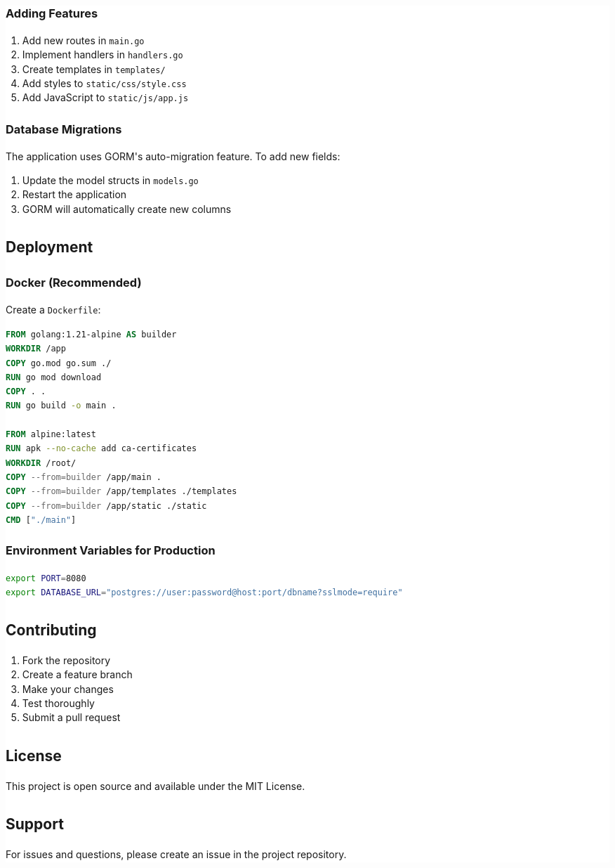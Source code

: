 ### Adding Features
1. Add new routes in `main.go`
2. Implement handlers in `handlers.go`
3. Create templates in `templates/`
4. Add styles to `static/css/style.css`
5. Add JavaScript to `static/js/app.js`

### Database Migrations
The application uses GORM's auto-migration feature. To add new fields:
1. Update the model structs in `models.go`
2. Restart the application
3. GORM will automatically create new columns

## Deployment

### Docker (Recommended)
Create a `Dockerfile`:
```dockerfile
FROM golang:1.21-alpine AS builder
WORKDIR /app
COPY go.mod go.sum ./
RUN go mod download
COPY . .
RUN go build -o main .

FROM alpine:latest
RUN apk --no-cache add ca-certificates
WORKDIR /root/
COPY --from=builder /app/main .
COPY --from=builder /app/templates ./templates
COPY --from=builder /app/static ./static
CMD ["./main"]
```

### Environment Variables for Production
```bash
export PORT=8080
export DATABASE_URL="postgres://user:password@host:port/dbname?sslmode=require"
```

## Contributing

1. Fork the repository
2. Create a feature branch
3. Make your changes
4. Test thoroughly
5. Submit a pull request

## License

This project is open source and available under the MIT License.

## Support

For issues and questions, please create an issue in the project repository.

